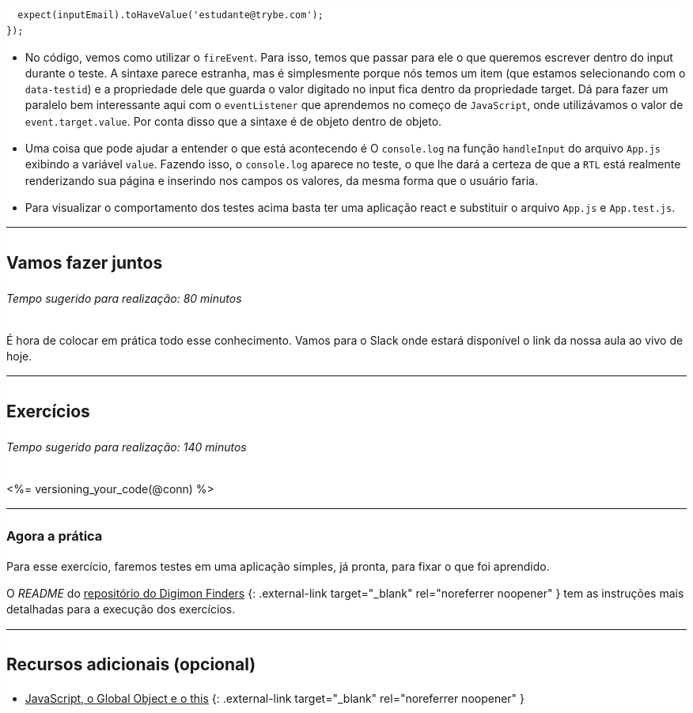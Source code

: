 ```language-react
  expect(inputEmail).toHaveValue('estudante@trybe.com');
});
```

  * No código, vemos como utilizar o `fireEvent`. Para isso, temos que passar para ele o que queremos escrever dentro do input durante o teste. A sintaxe parece estranha, mas é simplesmente porque nós temos um item (que estamos selecionando com o `data-testid`) e a propriedade dele que guarda o valor digitado no input fica dentro da propriedade target. Dá para fazer um paralelo bem interessante aqui com o `eventListener` que aprendemos no começo de `JavaScript`, onde utilizávamos o valor de `event.target.value`. Por conta disso que a sintaxe é de objeto dentro de objeto.

  * Uma coisa que pode ajudar a entender o que está acontecendo é O `console.log` na função `handleInput` do arquivo `App.js` exibindo a variável `value`. Fazendo isso, o `console.log` aparece no teste, o que lhe dará a certeza de que a `RTL` está realmente renderizando sua página e inserindo nos campos os valores, da mesma forma que o usuário faria.

  * Para visualizar o comportamento dos testes acima basta ter uma aplicação react e substituir o arquivo `App.js` e `App.test.js`.

---

## Vamos fazer juntos

###### Tempo sugerido para realização: 80 minutos

É hora de colocar em prática todo esse conhecimento. Vamos para o Slack onde estará disponível o link da nossa aula ao vivo de hoje.

---

## Exercícios

###### Tempo sugerido para realização: 140 minutos

<%= versioning_your_code(@conn) %>

---

### Agora a prática

Para esse exercício, faremos testes em uma aplicação simples, já pronta, para fixar o que foi aprendido.

O _README_ do [repositório do Digimon Finders](https://github.com/tryber/exercise-digimon-finders) {: .external-link target="_blank" rel="noreferrer noopener" } tem as instruções mais detalhadas para a execução dos exercícios.

---

## Recursos adicionais (opcional)

* [JavaScript, o Global Object e o this](https://medium.com/@felquis/javascript-o-global-object-e-o-this-ceda36059cff) {: .external-link target="_blank" rel="noreferrer noopener" }
